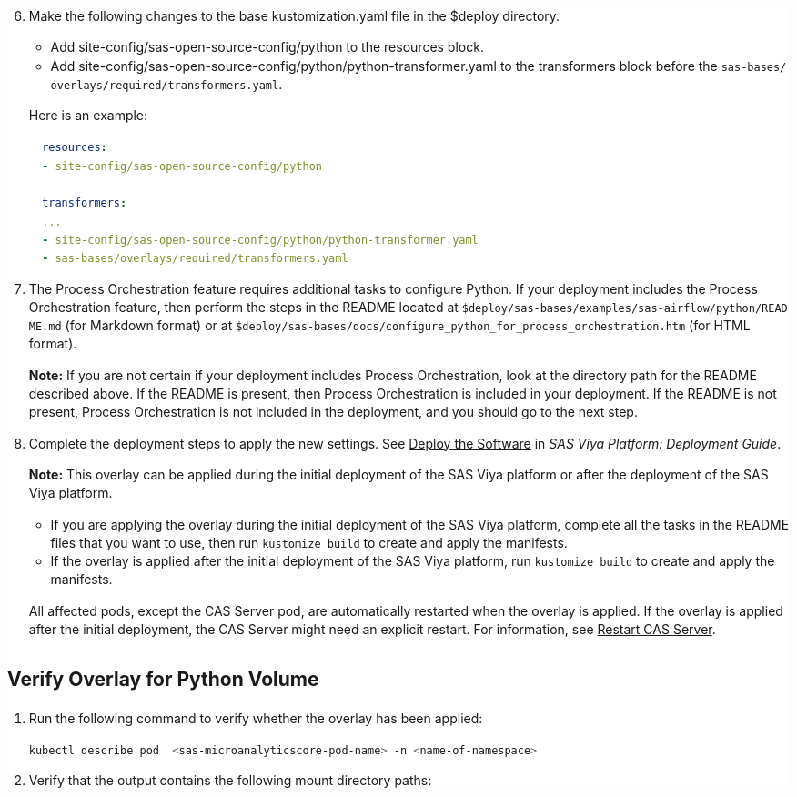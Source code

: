 6. Make the following changes to the base kustomization.yaml file in the $deploy directory.

   * Add site-config/sas-open-source-config/python to the resources block.
   * Add site-config/sas-open-source-config/python/python-transformer.yaml to the transformers block before the `sas-bases/overlays/required/transformers.yaml`.

   Here is an example:

   ```yaml
     resources:
     - site-config/sas-open-source-config/python

     transformers:
     ...
     - site-config/sas-open-source-config/python/python-transformer.yaml
     - sas-bases/overlays/required/transformers.yaml
   ```

7. The Process Orchestration feature requires additional tasks to configure Python. If your deployment includes the Process Orchestration feature, then perform the steps in the README located at `$deploy/sas-bases/examples/sas-airflow/python/README.md` (for Markdown format) or at `$deploy/sas-bases/docs/configure_python_for_process_orchestration.htm` (for HTML format).

   **Note:** If you are not certain if your deployment includes Process Orchestration, look at the directory path for the README described above. If the README is present, then Process Orchestration is included in your deployment. If the README is not present, Process Orchestration is not included in the deployment, and you should go to the next step.


8. Complete the deployment steps to apply the new settings. See [Deploy the Software](http://documentation.sas.com/?cdcId=itopscdc&cdcVersion=default&docsetId=dplyml0phy0dkr&docsetTarget=p127f6y30iimr6n17x2xe9vlt54q.htm) in _SAS Viya Platform: Deployment Guide_.

   **Note:** This overlay can be applied during the initial deployment of the SAS Viya platform or after the deployment of the SAS Viya platform.

   * If you are applying the overlay during the initial deployment of the SAS Viya platform, complete all the tasks in the README files that you want to use, then run `kustomize build` to create and apply the manifests.
   * If the overlay is applied after the initial deployment of the SAS Viya platform, run `kustomize build` to create and apply the manifests.

   All affected pods, except the CAS Server pod, are automatically restarted when the overlay is applied. If the overlay is applied after the initial deployment, the CAS Server might need an explicit restart. For information, see [Restart CAS Server](https://documentation.sas.com/?cdcId=sasadmincdc&cdcVersion=default&docsetId=calserverscas&docsetTarget=n03003viyaservers000000admin.htm&locale=en#p10hialoaqhwrtn1fuhsuakffwtv).

## Verify Overlay for Python Volume

1. Run the following command to verify whether the overlay has been applied:

   ```sh
   kubectl describe pod  <sas-microanalyticscore-pod-name> -n <name-of-namespace>
   ```

2. Verify that the output contains the following mount directory paths:
